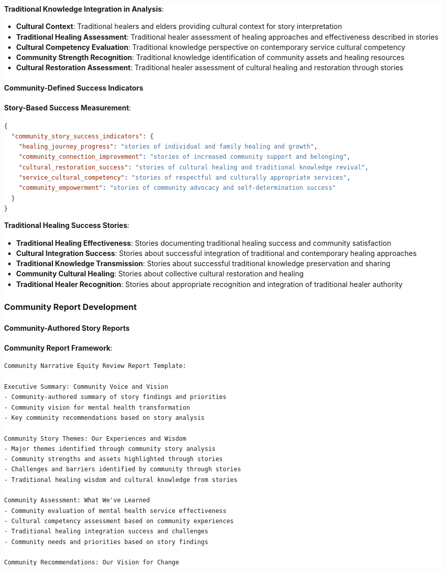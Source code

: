 **Traditional Knowledge Integration in Analysis**:
- **Cultural Context**: Traditional healers and elders providing cultural context for story interpretation
- **Traditional Healing Assessment**: Traditional healer assessment of healing approaches and effectiveness described in stories
- **Cultural Competency Evaluation**: Traditional knowledge perspective on contemporary service cultural competency
- **Community Strength Recognition**: Traditional knowledge identification of community assets and healing resources
- **Cultural Restoration Assessment**: Traditional healer assessment of cultural healing and restoration through stories

#### **Community-Defined Success Indicators**

**Story-Based Success Measurement**:
```json
{
  "community_story_success_indicators": {
    "healing_journey_progress": "stories of individual and family healing and growth",
    "community_connection_improvement": "stories of increased community support and belonging",
    "cultural_restoration_success": "stories of cultural healing and traditional knowledge revival",
    "service_cultural_competency": "stories of respectful and culturally appropriate services",
    "community_empowerment": "stories of community advocacy and self-determination success"
  }
}
```

**Traditional Healing Success Stories**:
- **Traditional Healing Effectiveness**: Stories documenting traditional healing success and community satisfaction
- **Cultural Integration Success**: Stories about successful integration of traditional and contemporary healing approaches
- **Traditional Knowledge Transmission**: Stories about successful traditional knowledge preservation and sharing
- **Community Cultural Healing**: Stories about collective cultural restoration and healing
- **Traditional Healer Recognition**: Stories about appropriate recognition and integration of traditional healer authority

### Community Report Development

#### **Community-Authored Story Reports**

**Community Report Framework**:
```
Community Narrative Equity Review Report Template:

Executive Summary: Community Voice and Vision
- Community-authored summary of story findings and priorities
- Community vision for mental health transformation
- Key community recommendations based on story analysis

Community Story Themes: Our Experiences and Wisdom
- Major themes identified through community story analysis
- Community strengths and assets highlighted through stories
- Challenges and barriers identified by community through stories
- Traditional healing wisdom and cultural knowledge from stories

Community Assessment: What We've Learned
- Community evaluation of mental health service effectiveness
- Cultural competency assessment based on community experiences
- Traditional healing integration success and challenges
- Community needs and priorities based on story findings

Community Recommendations: Our Vision for Change
```